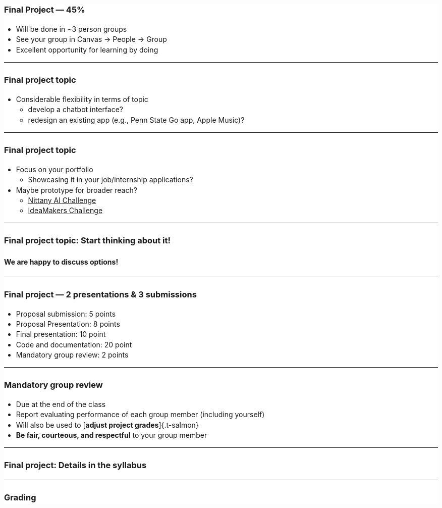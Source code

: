 ### Final Project — 45%
* Will be done in ~3 person groups
* See your group in Canvas -> People -> Group
* Excellent opportunity for learning by doing

---

### Final project topic
* Considerable flexibility in terms of topic
	* develop a chatbot interface?
	* redesign an existing app (e.g., Penn State Go app, Apple Music)?
	
---

### Final project topic
* Focus on your portfolio
	* Showcasing it in your job/internship applications?
* Maybe prototype for broader reach?
	* [Nittany AI Challenge](https://nittanyai.psu.edu/alliance-programs/nittany-ai-challenge/)
	* [IdeaMakers Challenge](https://pennstateideamakers.weebly.com/)

---

### Final project topic: Start thinking about it!
#### We are happy to discuss options!


---

### Final project — 2 presentations & 3 submissions
+ Proposal submission:  5 points
+ Proposal Presentation: 8 points
+ Final presentation: 10 point
+ Code and documentation: 20 point
+ Mandatory group review: 2 points

---

### Mandatory group review
* Due at the end of the class
* Report evaluating performance of each group member (including yourself)
* Will also be used to [**adjust project grades**]{.t-salmon}
* **Be fair, courteous, and respectful** to your group member

---

### Final project: Details in the syllabus

---

### Grading


[forbes-pwa]: https://www.forbes.com/sites/forbestechcouncil/2018/03/09/why-progressive-web-apps-will-replace-native-mobile-apps/
[adobe-pwa]: https://business.adobe.com/blog/basics/progressive-web-app-examples
[code-of-conduct]: https://ist.psu.edu/current-students/current-undergraduate-students/academic-advising/academic-integrity